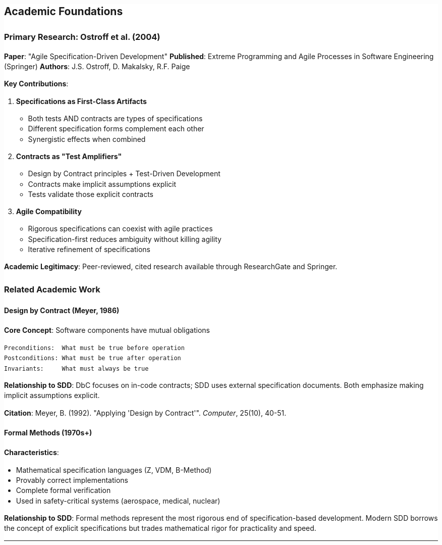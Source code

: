 ## Academic Foundations

### Primary Research: Ostroff et al. (2004)

**Paper**: "Agile Specification-Driven Development"
**Published**: Extreme Programming and Agile Processes in Software Engineering (Springer)
**Authors**: J.S. Ostroff, D. Makalsky, R.F. Paige

**Key Contributions**:

1. **Specifications as First-Class Artifacts**
   - Both tests AND contracts are types of specifications
   - Different specification forms complement each other
   - Synergistic effects when combined

2. **Contracts as "Test Amplifiers"**
   - Design by Contract principles + Test-Driven Development
   - Contracts make implicit assumptions explicit
   - Tests validate those explicit contracts

3. **Agile Compatibility**
   - Rigorous specifications can coexist with agile practices
   - Specification-first reduces ambiguity without killing agility
   - Iterative refinement of specifications

**Academic Legitimacy**: Peer-reviewed, cited research available through ResearchGate and Springer.

### Related Academic Work

#### Design by Contract (Meyer, 1986)

**Core Concept**: Software components have mutual obligations

```
Preconditions:  What must be true before operation
Postconditions: What must be true after operation
Invariants:     What must always be true
```

**Relationship to SDD**: DbC focuses on in-code contracts; SDD uses external specification documents. Both emphasize making implicit assumptions explicit.

**Citation**: Meyer, B. (1992). "Applying 'Design by Contract'". *Computer*, 25(10), 40-51.

#### Formal Methods (1970s+)

**Characteristics**:
- Mathematical specification languages (Z, VDM, B-Method)
- Provably correct implementations
- Complete formal verification
- Used in safety-critical systems (aerospace, medical, nuclear)

**Relationship to SDD**: Formal methods represent the most rigorous end of specification-based development. Modern SDD borrows the concept of explicit specifications but trades mathematical rigor for practicality and speed.

---